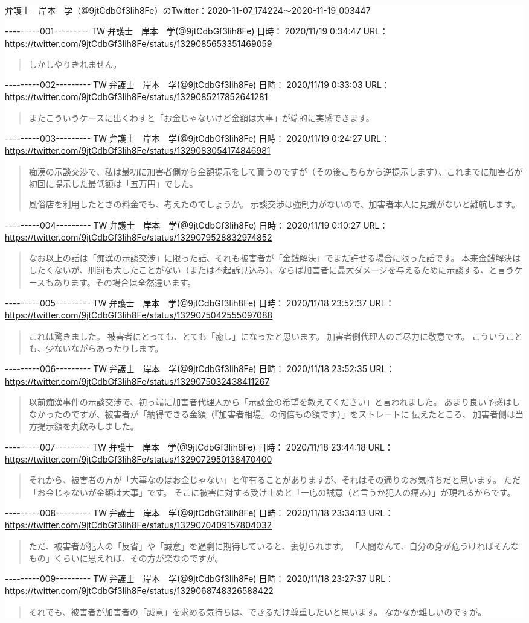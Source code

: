 弁護士　岸本　学（@9jtCdbGf3lih8Fe）のTwitter：2020-11-07_174224～2020-11-19_003447

---------001---------
TW 弁護士　岸本　学(@9jtCdbGf3lih8Fe) 日時： 2020/11/19 0:34:47 URL： https://twitter.com/9jtCdbGf3lih8Fe/status/1329085653351469059
> しかしやりきれません。

---------002---------
TW 弁護士　岸本　学(@9jtCdbGf3lih8Fe) 日時： 2020/11/19 0:33:03 URL： https://twitter.com/9jtCdbGf3lih8Fe/status/1329085217852641281
> またこういうケースに出くわすと「お金じゃないけど金額は大事」が端的に実感できます。

---------003---------
TW 弁護士　岸本　学(@9jtCdbGf3lih8Fe) 日時： 2020/11/19 0:24:27 URL： https://twitter.com/9jtCdbGf3lih8Fe/status/1329083054174846981
> 痴漢の示談交渉で、私は最初に加害者側から金額提示をして貰うのですが（その後こちらから逆提示します）、これまでに加害者が初回に提示した最低額は「五万円」でした。
> 
> 風俗店を利用したときの料金でも、考えたのでしょうか。
> 示談交渉は強制力がないので、加害者本人に見識がないと難航します。

---------004---------
TW 弁護士　岸本　学(@9jtCdbGf3lih8Fe) 日時： 2020/11/19 0:10:27 URL： https://twitter.com/9jtCdbGf3lih8Fe/status/1329079528832974852
> なお以上の話は「痴漢の示談交渉」に限った話、それも被害者が「金銭解決」でまだ許せる場合に限った話です。
> 本来金銭解決はしたくないが、刑罰も大したことがない（または不起訴見込み）、ならば加害者に最大ダメージを与えるために示談する、と言うケースもあります。その場合は全然違います。

---------005---------
TW 弁護士　岸本　学(@9jtCdbGf3lih8Fe) 日時： 2020/11/18 23:52:37 URL： https://twitter.com/9jtCdbGf3lih8Fe/status/1329075042555097088
> これは驚きました。
> 被害者にとっても、とても「癒し」になったと思います。
> 加害者側代理人のご尽力に敬意です。
> こういうことも、少ないながらあったりします。

---------006---------
TW 弁護士　岸本　学(@9jtCdbGf3lih8Fe) 日時： 2020/11/18 23:52:35 URL： https://twitter.com/9jtCdbGf3lih8Fe/status/1329075032438411267
> 以前痴漢事件の示談交渉で、初っ端に加害者代理人から「示談金の希望を教えてください」と言われました。
> あまり良い予感はしなかったのですが、被害者が「納得できる金額（『加害者相場』の何倍もの額です）」をストレートに 伝えたところ、
> 加害者側は当方提示額を丸飲みしました。

---------007---------
TW 弁護士　岸本　学(@9jtCdbGf3lih8Fe) 日時： 2020/11/18 23:44:18 URL： https://twitter.com/9jtCdbGf3lih8Fe/status/1329072950138470400
> それから、被害者の方が「大事なのはお金じゃない」と仰有ることがありますが、それはその通りのお気持ちだと思います。
> ただ「お金じゃないが金額は大事」です。
> そこに被害に対する受け止めと「一応の誠意（と言うか犯人の痛み）」が現れるからです。

---------008---------
TW 弁護士　岸本　学(@9jtCdbGf3lih8Fe) 日時： 2020/11/18 23:34:13 URL： https://twitter.com/9jtCdbGf3lih8Fe/status/1329070409157804032
> ただ、被害者が犯人の「反省」や「誠意」を過剰に期待していると、裏切られます。
> 「人間なんて、自分の身が危うければそんなもの」くらいに思えれば、その方が楽なのですが。

---------009---------
TW 弁護士　岸本　学(@9jtCdbGf3lih8Fe) 日時： 2020/11/18 23:27:37 URL： https://twitter.com/9jtCdbGf3lih8Fe/status/1329068748326588422
> それでも、被害者が加害者の「誠意」を求める気持ちは、できるだけ尊重したいと思います。
> なかなか難しいのですが。
